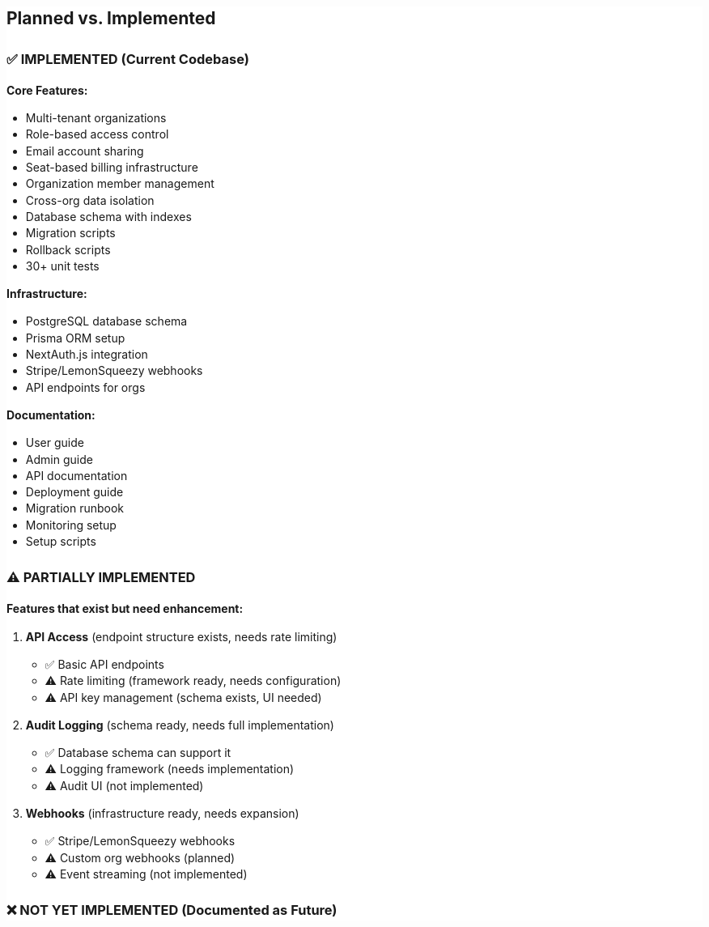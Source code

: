 ## Planned vs. Implemented

### ✅ IMPLEMENTED (Current Codebase)

**Core Features:**
- Multi-tenant organizations
- Role-based access control
- Email account sharing
- Seat-based billing infrastructure
- Organization member management
- Cross-org data isolation
- Database schema with indexes
- Migration scripts
- Rollback scripts
- 30+ unit tests

**Infrastructure:**
- PostgreSQL database schema
- Prisma ORM setup
- NextAuth.js integration
- Stripe/LemonSqueezy webhooks
- API endpoints for orgs

**Documentation:**
- User guide
- Admin guide
- API documentation
- Deployment guide
- Migration runbook
- Monitoring setup
- Setup scripts

### ⚠️ PARTIALLY IMPLEMENTED

**Features that exist but need enhancement:**

1. **API Access** (endpoint structure exists, needs rate limiting)
   - ✅ Basic API endpoints
   - ⚠️ Rate limiting (framework ready, needs configuration)
   - ⚠️ API key management (schema exists, UI needed)

2. **Audit Logging** (schema ready, needs full implementation)
   - ✅ Database schema can support it
   - ⚠️ Logging framework (needs implementation)
   - ⚠️ Audit UI (not implemented)

3. **Webhooks** (infrastructure ready, needs expansion)
   - ✅ Stripe/LemonSqueezy webhooks
   - ⚠️ Custom org webhooks (planned)
   - ⚠️ Event streaming (not implemented)

### ❌ NOT YET IMPLEMENTED (Documented as Future)
